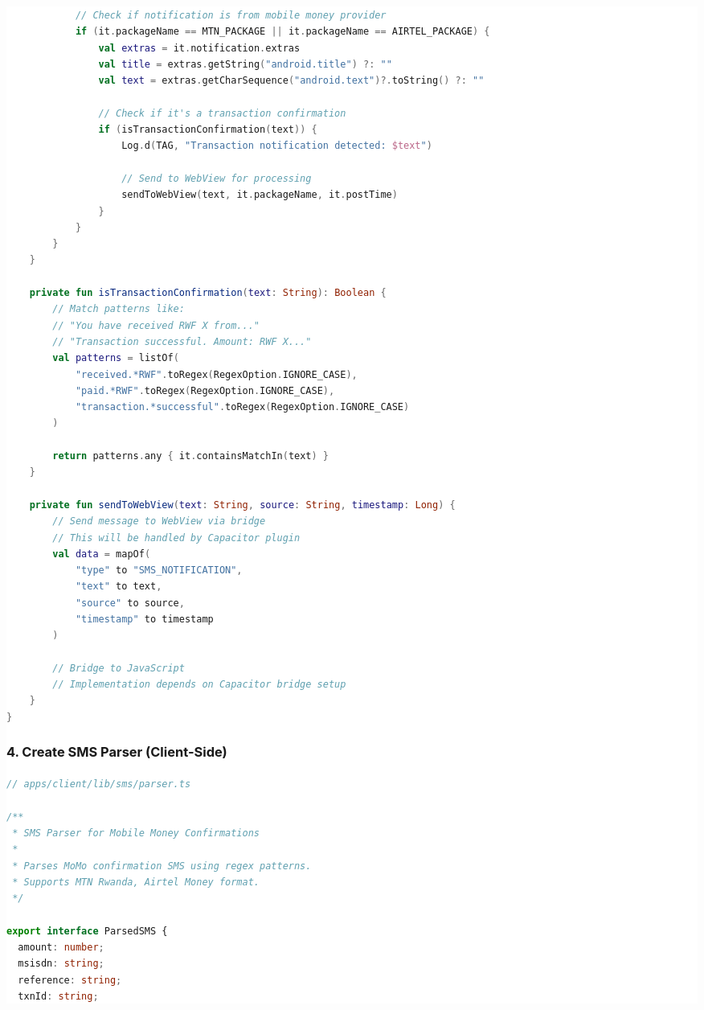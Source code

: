 ```kotlin
            // Check if notification is from mobile money provider
            if (it.packageName == MTN_PACKAGE || it.packageName == AIRTEL_PACKAGE) {
                val extras = it.notification.extras
                val title = extras.getString("android.title") ?: ""
                val text = extras.getCharSequence("android.text")?.toString() ?: ""

                // Check if it's a transaction confirmation
                if (isTransactionConfirmation(text)) {
                    Log.d(TAG, "Transaction notification detected: $text")

                    // Send to WebView for processing
                    sendToWebView(text, it.packageName, it.postTime)
                }
            }
        }
    }

    private fun isTransactionConfirmation(text: String): Boolean {
        // Match patterns like:
        // "You have received RWF X from..."
        // "Transaction successful. Amount: RWF X..."
        val patterns = listOf(
            "received.*RWF".toRegex(RegexOption.IGNORE_CASE),
            "paid.*RWF".toRegex(RegexOption.IGNORE_CASE),
            "transaction.*successful".toRegex(RegexOption.IGNORE_CASE)
        )

        return patterns.any { it.containsMatchIn(text) }
    }

    private fun sendToWebView(text: String, source: String, timestamp: Long) {
        // Send message to WebView via bridge
        // This will be handled by Capacitor plugin
        val data = mapOf(
            "type" to "SMS_NOTIFICATION",
            "text" to text,
            "source" to source,
            "timestamp" to timestamp
        )

        // Bridge to JavaScript
        // Implementation depends on Capacitor bridge setup
    }
}
```

### 4. Create SMS Parser (Client-Side)

```typescript
// apps/client/lib/sms/parser.ts

/**
 * SMS Parser for Mobile Money Confirmations
 *
 * Parses MoMo confirmation SMS using regex patterns.
 * Supports MTN Rwanda, Airtel Money format.
 */

export interface ParsedSMS {
  amount: number;
  msisdn: string;
  reference: string;
  txnId: string;
```